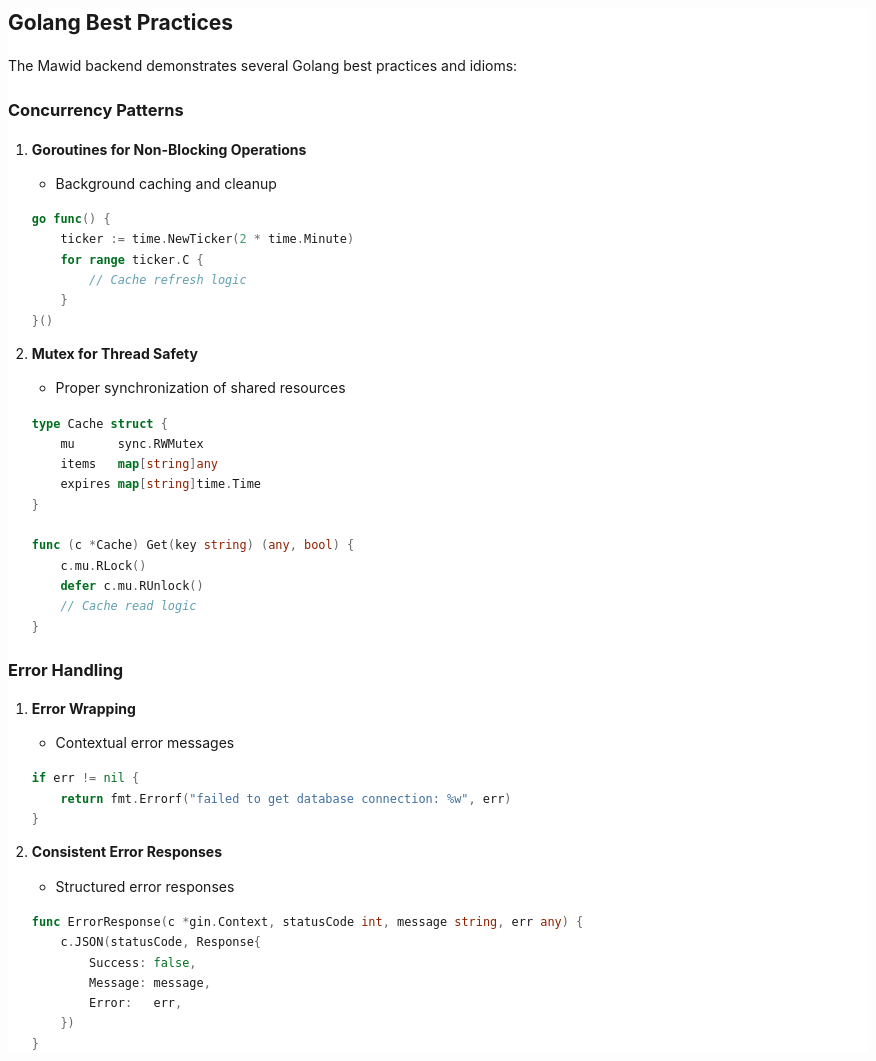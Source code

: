 ## Golang Best Practices

The Mawid backend demonstrates several Golang best practices and idioms:

### Concurrency Patterns

1. **Goroutines for Non-Blocking Operations**
   - Background caching and cleanup
   ```go
   go func() {
       ticker := time.NewTicker(2 * time.Minute)
       for range ticker.C {
           // Cache refresh logic
       }
   }()
   ```

2. **Mutex for Thread Safety**
   - Proper synchronization of shared resources
   ```go
   type Cache struct {
       mu      sync.RWMutex
       items   map[string]any
       expires map[string]time.Time
   }

   func (c *Cache) Get(key string) (any, bool) {
       c.mu.RLock()
       defer c.mu.RUnlock()
       // Cache read logic
   }
   ```
### Error Handling

1. **Error Wrapping**
   - Contextual error messages
   ```go
   if err != nil {
       return fmt.Errorf("failed to get database connection: %w", err)
   }
   ```

2. **Consistent Error Responses**
   - Structured error responses
   ```go
   func ErrorResponse(c *gin.Context, statusCode int, message string, err any) {
       c.JSON(statusCode, Response{
           Success: false,
           Message: message,
           Error:   err,
       })
   }
   ```
